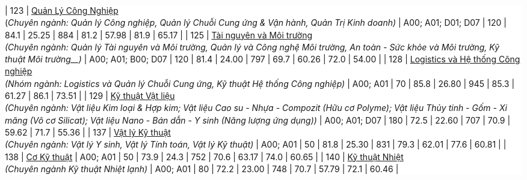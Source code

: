| 123               | [Quản Lý Công Nghiệp](https://hcmut.edu.vn/tuyen-sinh/dai-hoc/nganh/62)  <br>(_Chuyên ngành: Quản lý Công nghiệp, Quản lý Chuỗi Cung ứng & Vận hành, Quản Trị Kinh doanh)_                                                                                                                                                                                                                                                                                                                                                                                                           | A00; A01; D01; D07 | 120               | 84.1                    | 25.25        | 884       | 81.2                    | 57.98             | 81.9                    | 65.17             |
| 125               | [Tài nguyên và Môi trường](https://hcmut.edu.vn/tuyen-sinh/dai-hoc/nganh/100)   <br>_(Chuyên ngành: Quản lý Tài nguyên và Môi trường, Quản lý và Công nghệ Môi trường, An toàn - Sức khỏe và Môi trường, Kỹ thuật Môi trường__)_                                                                                                                                                                                                                                                                                                                                                     | A00; A01; B00; D07 | 120               | 81.4                    | 24.00        | 797       | 69.7                    | 60.26             | 72.0                    | 54.00             |
| 128               | [Logistics và Hệ thống Công nghiệp](https://hcmut.edu.vn/tuyen-sinh/dai-hoc/nganh/87)   <br>_(Nhóm ngành: Logistics và Quản lý Chuỗi Cung ứng, Kỹ thuật Hệ thống Công nghiệp)_                                                                                                                                                                                                                                                                                                                                                                                                       | A00; A01           | 70                | 85.8                    | 26.80        | 945       | 85.3                    | 61.27             | 86.1                    | 73.51             |
| 129               | [Kỹ thuật Vật liệu](https://hcmut.edu.vn/tuyen-sinh/dai-hoc/nganh/93)  <br>_(Chuyên ngành: Vật liệu Kim loại & Hợp kim; Vật liệu Cao su - Nhựa - Compozit (Hữu cơ Polyme); Vật liệu Thủy tinh - Gốm - Xi măng (Vô cơ Silicat); Vật liệu Nano - Bán dẫn - Y sinh (Năng lượng ứng dụng))_                                                                                                                                                                                                                                                                                              | A00; A01; D07      | 180               | 72.5                    | 22.60        | 707       | 70.9                    | 59.62             | 71.7                    | 55.36             |
| 137               | [Vật lý Kỹ thuật](https://hcmut.edu.vn/tuyen-sinh/dai-hoc/nganh/95)  <br>_(Chuyên ngành: Vật lý Y sinh, Vật lý Tính toán, Vật lý Kỹ thuật)_                                                                                                                                                                                                                                                                                                                                                                                                                                          | A00; A01           | 50                | 81.8                    | 25.30        | 831       | 79.3                    | 62.01             | 77.6                    | 60.81             |
| 138               | [Cơ Kỹ thuật](https://hcmut.edu.vn/tuyen-sinh/dai-hoc/nganh/94)                                                                                                                                                                                                                                                                                                                                                                                                                                                                                                                      | A00; A01           | 50                | 73.9                    | 24.3         | 752       | 70.6                    | 63.17             | 74.0                    | 60.65             |
| 140               | [Kỹ thuật Nhiệt](https://hcmut.edu.vn/tuyen-sinh/dai-hoc/nganh/88)   <br>_(Chuyên ngành Kỹ thuật Nhiệt lạnh)_                                                                                                                                                                                                                                                                                                                                                                                                                                                                        | A00; A01           | 80                | 72.2                    | 23.00        | 748       | 70.7                    | 57.79             | 72.1                    | 60.46             |